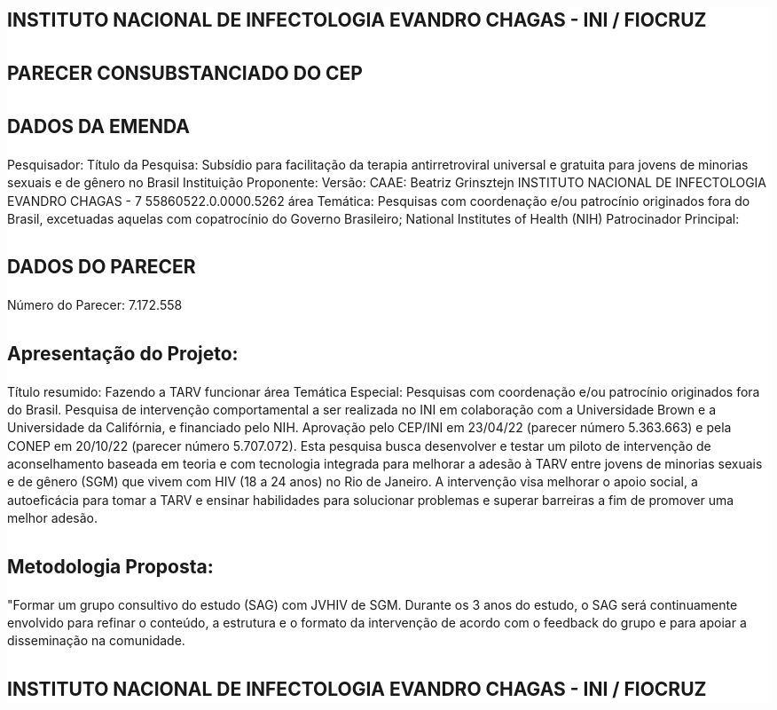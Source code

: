 
## INSTITUTO NACIONAL DE INFECTOLOGIA EVANDRO CHAGAS - INI / FIOCRUZ

## PARECER CONSUBSTANCIADO DO CEP

## DADOS DA EMENDA
Pesquisador:
Título da Pesquisa: Subsídio para facilitação da terapia antirretroviral universal e gratuita para jovens de minorias sexuais e de gênero no Brasil
Instituição Proponente:
Versão:
CAAE:
Beatriz Grinsztejn
INSTITUTO NACIONAL DE INFECTOLOGIA EVANDRO CHAGAS -
7
55860522.0.0000.5262
área Temática:
Pesquisas com coordenação e/ou patrocínio originados fora do Brasil, excetuadas aquelas com copatrocínio do Governo Brasileiro;
National Institutes of Health (NIH)
Patrocinador Principal:

## DADOS DO PARECER
Número do Parecer:
7.172.558

## Apresentação do Projeto:
Título resumido: Fazendo a TARV funcionar
área Temática Especial: Pesquisas com coordenação e/ou patrocínio originados fora do Brasil.
Pesquisa de intervenção comportamental a ser realizada no INI em colaboração com a Universidade Brown e a Universidade da Califórnia, e financiado pelo NIH.
Aprovação pelo CEP/INI em 23/04/22 (parecer número 5.363.663) e pela CONEP em 20/10/22 (parecer número 5.707.072).
Esta pesquisa busca desenvolver e testar um piloto de intervenção de aconselhamento baseada em teoria e com tecnologia integrada para melhorar a adesão à TARV entre jovens de minorias sexuais e de gênero (SGM) que vivem com HIV (18 a 24 anos) no Rio de Janeiro. A intervenção visa melhorar o apoio social, a autoeficácia para tomar a TARV e ensinar habilidades para solucionar problemas e superar barreiras a fim de promover uma melhor adesão.

## Metodologia Proposta:
"Formar um grupo consultivo do estudo (SAG) com JVHIV de SGM. Durante os 3 anos do estudo, o SAG será continuamente envolvido para refinar o conteúdo, a estrutura e o formato da intervenção de acordo com o feedback do grupo e para apoiar a disseminação na comunidade.

## INSTITUTO NACIONAL DE INFECTOLOGIA EVANDRO CHAGAS - INI / FIOCRUZ
